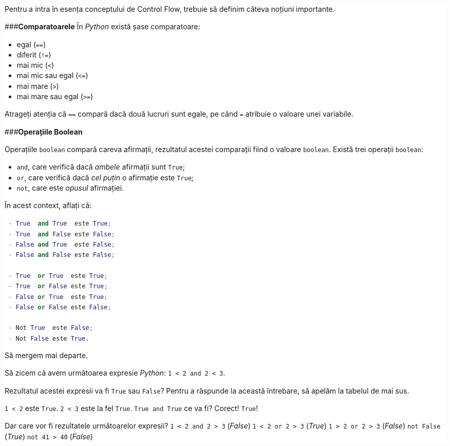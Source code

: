Pentru a intra în esența conceptului de Control Flow, trebuie să definim câteva noțiuni importante.

###**Comparatoarele**
În *Python* există șase comparatoare:

 - egal (``==``)
 - diferit (``!=``)
 - mai mic (``<``)
 - mai mic sau egal (``<=``)
 - mai mare (``>``)
 - mai mare sau egal (``>=``)

Atrageți atenția că ``==`` compară dacă două lucruri sunt egale, pe când ``=`` atribuie o valoare unei variabile.

###**Operațiile Boolean**

Operațiile ``boolean`` compară careva afirmații, rezultatul acestei comparații fiind o valoare ``boolean``. Există trei operații ``boolean``:

 - ``and``, care verifică dacă *ambele* afirmații sunt ``True``;
 - ``or``, care verifică dacă *cel puțin* o afirmație este ``True``;
 - ``not``, care este *opusul* afirmației.

În acest context, aflați că:

```python
 - True  and True  este True;
 - True  and False este False;
 - False and True  este False;
 - False and False este False;

 - True  or True  este True;
 - True  or False este True;
 - False or True  este True;
 - False or False este False;

 - Not True  este False;
 - Not False este True.
```


Să mergem mai departe.

Să zicem că avem următoarea expresie *Python*:  `1 < 2 and 2 < 3`.

Rezultatul acestei expresii va fi `True` sau `False`? Pentru a răspunde la această întrebare, să apelăm la tabelul de mai sus.

`1 < 2` este `True`. `2 < 3` este la fel `True`. `True and True` ce va fi? Corect! `True`!

Dar care vor fi rezultatele următoarelor expresii?
``1 < 2 and 2 > 3`` (*False*)
``1 < 2 or 2 > 3`` (*True*)
``1 > 2 or 2 > 3`` (*False*)
``not False`` (*True*)
``not 41 > 40`` (*False*)
